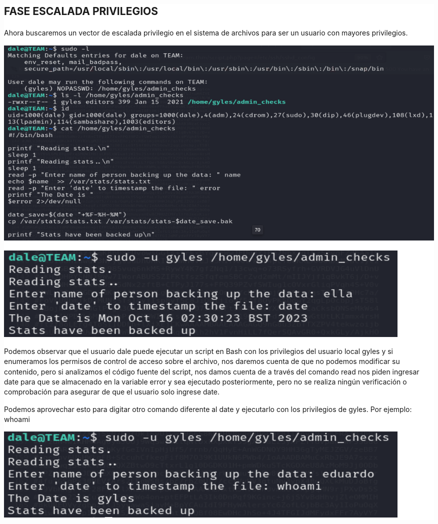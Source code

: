 ## FASE ESCALADA PRIVILEGIOS 

Ahora buscaremos un vector de escalada privilegio en el sistema de archivos para ser un usuario con mayores privilegios.

![](/assets/images/Team/image035.png)

![](/assets/images/Team/image036.png)

Podemos observar que el usuario dale puede ejecutar un script en Bash con los privilegios del usuario local gyles y si enumeramos los permisos de control de acceso sobre el archivo, nos daremos cuenta de que no podemos modificar su contenido, pero si analizamos el código fuente del script, nos damos cuenta de a través del comando read nos piden ingresar date para que se almacenado en la variable error y sea ejecutado posteriormente, pero no se realiza ningún verificación o comprobación para asegurar de que el usuario solo ingrese date.

Podemos aprovechar esto para digitar otro comando diferente al date y ejecutarlo con los privilegios de gyles. Por ejemplo: whoami

![](/assets/images/Team/image037.png)

